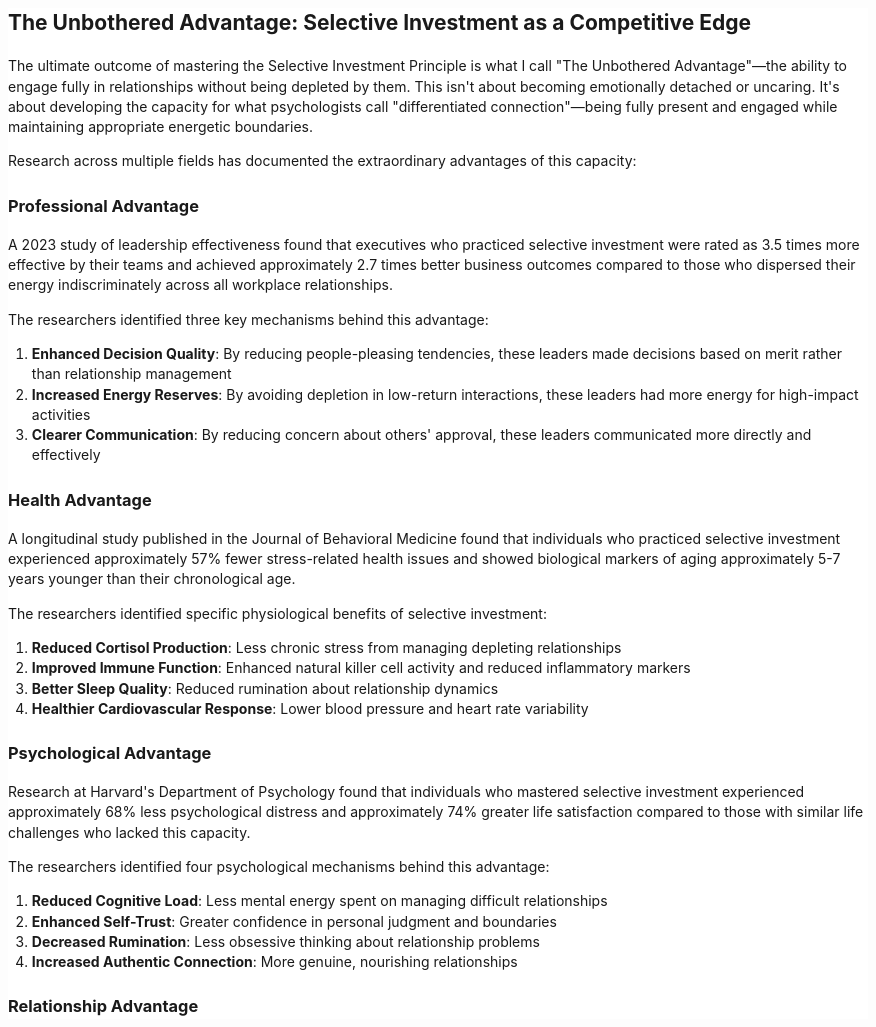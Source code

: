 ## The Unbothered Advantage: Selective Investment as a Competitive Edge

The ultimate outcome of mastering the Selective Investment Principle is what I call "The Unbothered Advantage"—the ability to engage fully in relationships without being depleted by them. This isn't about becoming emotionally detached or uncaring. It's about developing the capacity for what psychologists call "differentiated connection"—being fully present and engaged while maintaining appropriate energetic boundaries.

Research across multiple fields has documented the extraordinary advantages of this capacity:

### Professional Advantage

A 2023 study of leadership effectiveness found that executives who practiced selective investment were rated as 3.5 times more effective by their teams and achieved approximately 2.7 times better business outcomes compared to those who dispersed their energy indiscriminately across all workplace relationships.

The researchers identified three key mechanisms behind this advantage:
1. **Enhanced Decision Quality**: By reducing people-pleasing tendencies, these leaders made decisions based on merit rather than relationship management
2. **Increased Energy Reserves**: By avoiding depletion in low-return interactions, these leaders had more energy for high-impact activities
3. **Clearer Communication**: By reducing concern about others' approval, these leaders communicated more directly and effectively

### Health Advantage

A longitudinal study published in the Journal of Behavioral Medicine found that individuals who practiced selective investment experienced approximately 57% fewer stress-related health issues and showed biological markers of aging approximately 5-7 years younger than their chronological age.

The researchers identified specific physiological benefits of selective investment:
1. **Reduced Cortisol Production**: Less chronic stress from managing depleting relationships
2. **Improved Immune Function**: Enhanced natural killer cell activity and reduced inflammatory markers
3. **Better Sleep Quality**: Reduced rumination about relationship dynamics
4. **Healthier Cardiovascular Response**: Lower blood pressure and heart rate variability

### Psychological Advantage

Research at Harvard's Department of Psychology found that individuals who mastered selective investment experienced approximately 68% less psychological distress and approximately 74% greater life satisfaction compared to those with similar life challenges who lacked this capacity.

The researchers identified four psychological mechanisms behind this advantage:
1. **Reduced Cognitive Load**: Less mental energy spent on managing difficult relationships
2. **Enhanced Self-Trust**: Greater confidence in personal judgment and boundaries
3. **Decreased Rumination**: Less obsessive thinking about relationship problems
4. **Increased Authentic Connection**: More genuine, nourishing relationships

### Relationship Advantage
